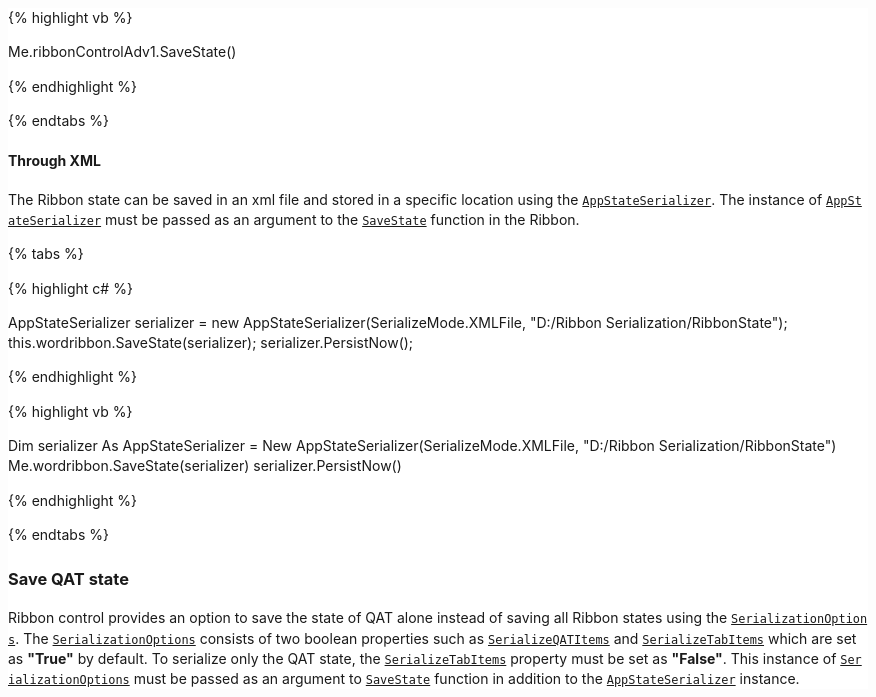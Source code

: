 {% highlight vb %}

Me.ribbonControlAdv1.SaveState()

{% endhighlight %}

{% endtabs %}

#### Through XML

The Ribbon state can be saved in an xml file and stored in a specific location using the [`AppStateSerializer`](https://help.syncfusion.com/cr/windowsforms/Syncfusion.Runtime.Serialization.AppStateSerializer.html#Syncfusion_Runtime_Serialization_AppStateSerializer__ctor_Syncfusion_Runtime_Serialization_SerializeMode_System_Object_). The instance of [`AppStateSerializer`](https://help.syncfusion.com/cr/windowsforms/Syncfusion.Runtime.Serialization.AppStateSerializer.html#Syncfusion_Runtime_Serialization_AppStateSerializer__ctor_Syncfusion_Runtime_Serialization_SerializeMode_System_Object_) must be passed as an argument to the [`SaveState`](https://help.syncfusion.com/cr/windowsforms/Syncfusion.Windows.Forms.Tools.RibbonControlAdv.html#Syncfusion_Windows_Forms_Tools_RibbonControlAdv_SaveState_Syncfusion_Runtime_Serialization_AppStateSerializer_) function in the Ribbon. 

{% tabs %}

{% highlight c# %}

AppStateSerializer serializer = new AppStateSerializer(SerializeMode.XMLFile, "D:/Ribbon Serialization/RibbonState");
this.wordribbon.SaveState(serializer);
serializer.PersistNow();

{% endhighlight %}

{% highlight vb %}

Dim serializer As AppStateSerializer = New AppStateSerializer(SerializeMode.XMLFile, "D:/Ribbon Serialization/RibbonState")
Me.wordribbon.SaveState(serializer)
serializer.PersistNow()

{% endhighlight %}

{% endtabs %}

### Save QAT state

Ribbon control provides an option to save the state of QAT alone instead of saving all Ribbon states using the [`SerializationOptions`](https://help.syncfusion.com/cr/windowsforms/Syncfusion.Windows.Forms.Tools.RibbonControlAdv.SerializationOptions.html). The [`SerializationOptions`](https://help.syncfusion.com/cr/windowsforms/Syncfusion.Windows.Forms.Tools.RibbonControlAdv.SerializationOptions.html) consists of two boolean properties such as [`SerializeQATItems`](https://help.syncfusion.com/cr/windowsforms/Syncfusion.Windows.Forms.Tools.RibbonControlAdv.SerializationOptions.html#Syncfusion_Windows_Forms_Tools_RibbonControlAdv_SerializationOptions_SerializeQATItems) and [`SerializeTabItems`](https://help.syncfusion.com/cr/windowsforms/Syncfusion.Windows.Forms.Tools.RibbonControlAdv.SerializationOptions.html#Syncfusion_Windows_Forms_Tools_RibbonControlAdv_SerializationOptions_SerializeTabItems) which are set as **"True"** by default. To serialize only the QAT state, the [`SerializeTabItems`](https://help.syncfusion.com/cr/windowsforms/Syncfusion.Windows.Forms.Tools.RibbonControlAdv.SerializationOptions.html#Syncfusion_Windows_Forms_Tools_RibbonControlAdv_SerializationOptions_SerializeTabItems) property must be set as **"False"**. This instance of [`SerializationOptions`](https://help.syncfusion.com/cr/windowsforms/Syncfusion.Windows.Forms.Tools.RibbonControlAdv.SerializationOptions.html) must be passed as an argument to [`SaveState`](https://help.syncfusion.com/cr/windowsforms/Syncfusion.Windows.Forms.Tools.RibbonControlAdv.html#Syncfusion_Windows_Forms_Tools_RibbonControlAdv_SaveState_Syncfusion_Runtime_Serialization_AppStateSerializer_Syncfusion_Windows_Forms_Tools_RibbonControlAdv_SerializationOptions_) function in addition to the [`AppStateSerializer`](https://help.syncfusion.com/cr/windowsforms/Syncfusion.Runtime.Serialization.AppStateSerializer.html#Syncfusion_Runtime_Serialization_AppStateSerializer__ctor_Syncfusion_Runtime_Serialization_SerializeMode_System_Object_) instance.
